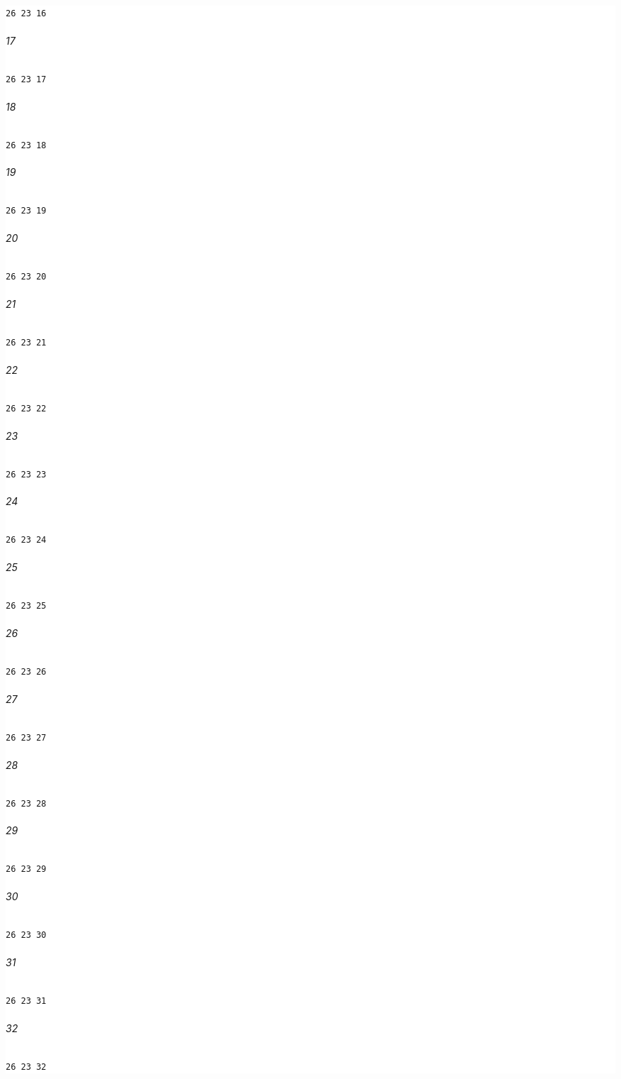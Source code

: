 ``` verse
26 23 16 
```
###### 17
``` verse
26 23 17 
```
###### 18
``` verse
26 23 18 
```
###### 19
``` verse
26 23 19 
```
###### 20
``` verse
26 23 20 
```
###### 21
``` verse
26 23 21 
```
###### 22
``` verse
26 23 22 
```
###### 23
``` verse
26 23 23 
```
###### 24
``` verse
26 23 24 
```
###### 25
``` verse
26 23 25 
```
###### 26
``` verse
26 23 26 
```
###### 27
``` verse
26 23 27 
```
###### 28
``` verse
26 23 28 
```
###### 29
``` verse
26 23 29 
```
###### 30
``` verse
26 23 30 
```
###### 31
``` verse
26 23 31 
```
###### 32
``` verse
26 23 32 
```